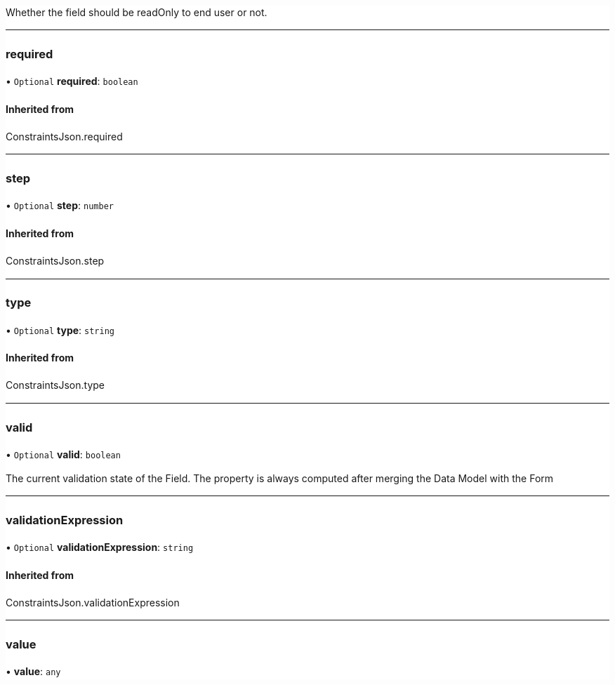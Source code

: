 Whether the field should be readOnly to end user or not.

___

### required

• `Optional` **required**: `boolean`

#### Inherited from

ConstraintsJson.required

___

### step

• `Optional` **step**: `number`

#### Inherited from

ConstraintsJson.step

___

### type

• `Optional` **type**: `string`

#### Inherited from

ConstraintsJson.type

___

### valid

• `Optional` **valid**: `boolean`

The current validation state of the Field. The property is always computed after merging the Data Model with the Form

___

### validationExpression

• `Optional` **validationExpression**: `string`

#### Inherited from

ConstraintsJson.validationExpression

___

### value

• **value**: `any`
